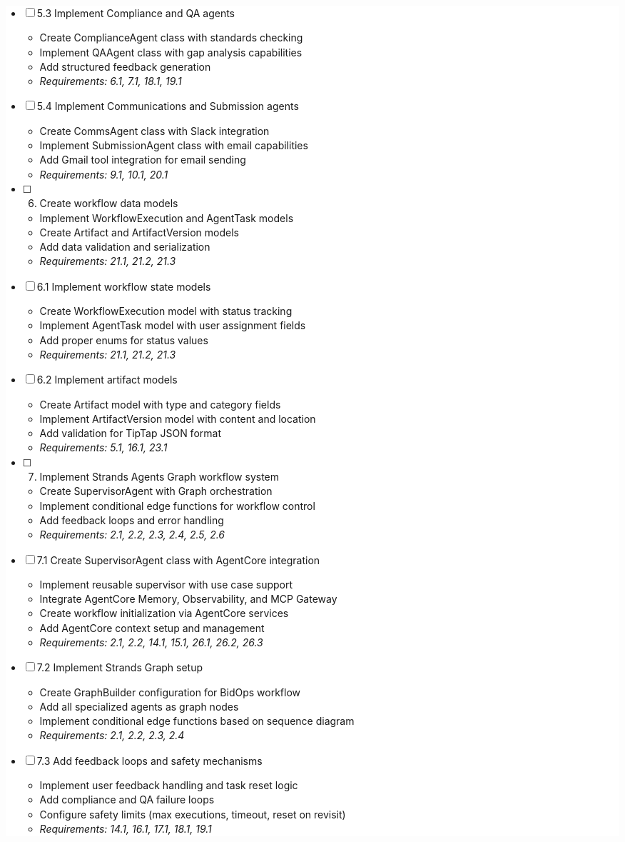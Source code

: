 - [ ] 5.3 Implement Compliance and QA agents
  - Create ComplianceAgent class with standards checking
  - Implement QAAgent class with gap analysis capabilities
  - Add structured feedback generation
  - _Requirements: 6.1, 7.1, 18.1, 19.1_

- [ ] 5.4 Implement Communications and Submission agents
  - Create CommsAgent class with Slack integration
  - Implement SubmissionAgent class with email capabilities
  - Add Gmail tool integration for email sending
  - _Requirements: 9.1, 10.1, 20.1_

- [ ] 6. Create workflow data models
  - Implement WorkflowExecution and AgentTask models
  - Create Artifact and ArtifactVersion models
  - Add data validation and serialization
  - _Requirements: 21.1, 21.2, 21.3_

- [ ] 6.1 Implement workflow state models
  - Create WorkflowExecution model with status tracking
  - Implement AgentTask model with user assignment fields
  - Add proper enums for status values
  - _Requirements: 21.1, 21.2, 21.3_

- [ ] 6.2 Implement artifact models
  - Create Artifact model with type and category fields
  - Implement ArtifactVersion model with content and location
  - Add validation for TipTap JSON format
  - _Requirements: 5.1, 16.1, 23.1_

- [ ] 7. Implement Strands Agents Graph workflow system
  - Create SupervisorAgent with Graph orchestration
  - Implement conditional edge functions for workflow control
  - Add feedback loops and error handling
  - _Requirements: 2.1, 2.2, 2.3, 2.4, 2.5, 2.6_

- [ ] 7.1 Create SupervisorAgent class with AgentCore integration
  - Implement reusable supervisor with use case support
  - Integrate AgentCore Memory, Observability, and MCP Gateway
  - Create workflow initialization via AgentCore services
  - Add AgentCore context setup and management
  - _Requirements: 2.1, 2.2, 14.1, 15.1, 26.1, 26.2, 26.3_

- [ ] 7.2 Implement Strands Graph setup
  - Create GraphBuilder configuration for BidOps workflow
  - Add all specialized agents as graph nodes
  - Implement conditional edge functions based on sequence diagram
  - _Requirements: 2.1, 2.2, 2.3, 2.4_

- [ ] 7.3 Add feedback loops and safety mechanisms
  - Implement user feedback handling and task reset logic
  - Add compliance and QA failure loops
  - Configure safety limits (max executions, timeout, reset on revisit)
  - _Requirements: 14.1, 16.1, 17.1, 18.1, 19.1_
